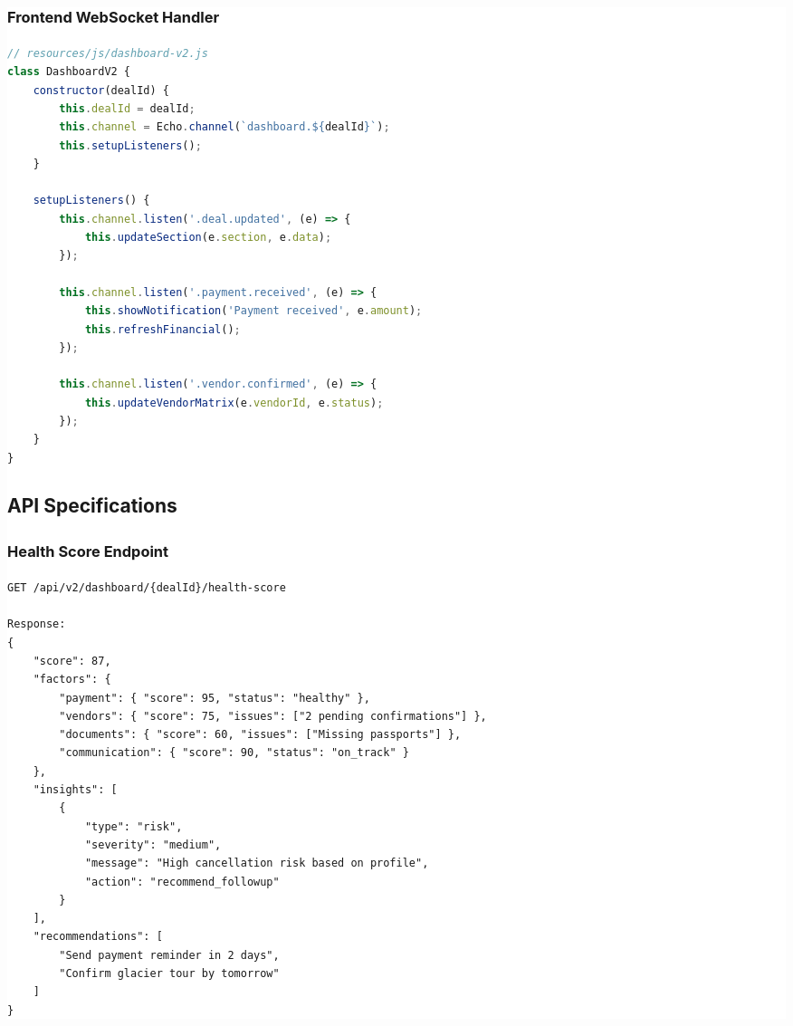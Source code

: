 ### Frontend WebSocket Handler
```javascript
// resources/js/dashboard-v2.js
class DashboardV2 {
    constructor(dealId) {
        this.dealId = dealId;
        this.channel = Echo.channel(`dashboard.${dealId}`);
        this.setupListeners();
    }
    
    setupListeners() {
        this.channel.listen('.deal.updated', (e) => {
            this.updateSection(e.section, e.data);
        });
        
        this.channel.listen('.payment.received', (e) => {
            this.showNotification('Payment received', e.amount);
            this.refreshFinancial();
        });
        
        this.channel.listen('.vendor.confirmed', (e) => {
            this.updateVendorMatrix(e.vendorId, e.status);
        });
    }
}
```

## API Specifications

### Health Score Endpoint
```
GET /api/v2/dashboard/{dealId}/health-score

Response:
{
    "score": 87,
    "factors": {
        "payment": { "score": 95, "status": "healthy" },
        "vendors": { "score": 75, "issues": ["2 pending confirmations"] },
        "documents": { "score": 60, "issues": ["Missing passports"] },
        "communication": { "score": 90, "status": "on_track" }
    },
    "insights": [
        {
            "type": "risk",
            "severity": "medium",
            "message": "High cancellation risk based on profile",
            "action": "recommend_followup"
        }
    ],
    "recommendations": [
        "Send payment reminder in 2 days",
        "Confirm glacier tour by tomorrow"
    ]
}
```
